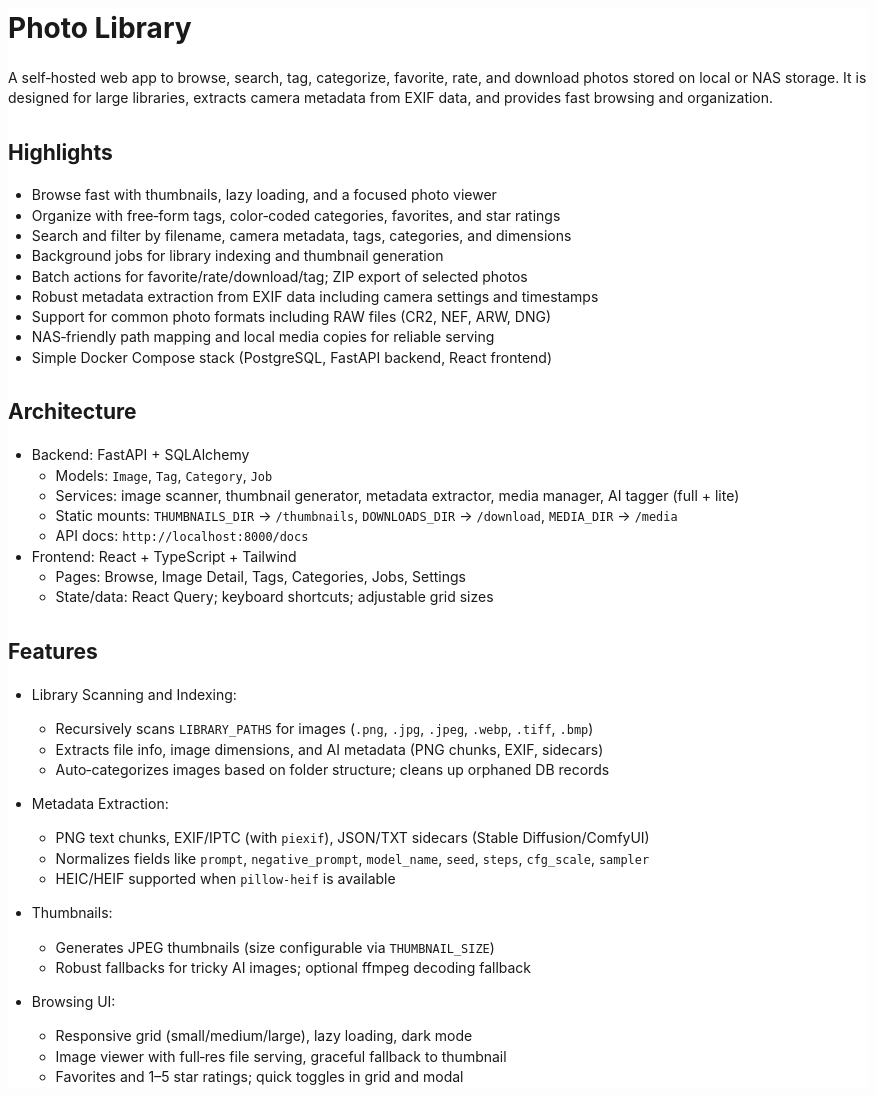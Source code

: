 # Photo Library

A self‑hosted web app to browse, search, tag, categorize, favorite, rate, and download photos stored on local or NAS storage. It is designed for large libraries, extracts camera metadata from EXIF data, and provides fast browsing and organization.

## Highlights

- Browse fast with thumbnails, lazy loading, and a focused photo viewer
- Organize with free‑form tags, color‑coded categories, favorites, and star ratings
- Search and filter by filename, camera metadata, tags, categories, and dimensions
- Background jobs for library indexing and thumbnail generation
- Batch actions for favorite/rate/download/tag; ZIP export of selected photos
- Robust metadata extraction from EXIF data including camera settings and timestamps
- Support for common photo formats including RAW files (CR2, NEF, ARW, DNG)
- NAS‑friendly path mapping and local media copies for reliable serving
- Simple Docker Compose stack (PostgreSQL, FastAPI backend, React frontend)

## Architecture

- Backend: FastAPI + SQLAlchemy
  - Models: `Image`, `Tag`, `Category`, `Job`
  - Services: image scanner, thumbnail generator, metadata extractor, media manager, AI tagger (full + lite)
  - Static mounts: `THUMBNAILS_DIR` → `/thumbnails`, `DOWNLOADS_DIR` → `/download`, `MEDIA_DIR` → `/media`
  - API docs: `http://localhost:8000/docs`
- Frontend: React + TypeScript + Tailwind
  - Pages: Browse, Image Detail, Tags, Categories, Jobs, Settings
  - State/data: React Query; keyboard shortcuts; adjustable grid sizes

## Features

- Library Scanning and Indexing:
  - Recursively scans `LIBRARY_PATHS` for images (`.png`, `.jpg`, `.jpeg`, `.webp`, `.tiff`, `.bmp`)
  - Extracts file info, image dimensions, and AI metadata (PNG chunks, EXIF, sidecars)
  - Auto‑categorizes images based on folder structure; cleans up orphaned DB records

- Metadata Extraction:
  - PNG text chunks, EXIF/IPTC (with `piexif`), JSON/TXT sidecars (Stable Diffusion/ComfyUI)
  - Normalizes fields like `prompt`, `negative_prompt`, `model_name`, `seed`, `steps`, `cfg_scale`, `sampler`
  - HEIC/HEIF supported when `pillow-heif` is available

- Thumbnails:
  - Generates JPEG thumbnails (size configurable via `THUMBNAIL_SIZE`)
  - Robust fallbacks for tricky AI images; optional ffmpeg decoding fallback

- Browsing UI:
  - Responsive grid (small/medium/large), lazy loading, dark mode
  - Image viewer with full‑res file serving, graceful fallback to thumbnail
  - Favorites and 1–5 star ratings; quick toggles in grid and modal

